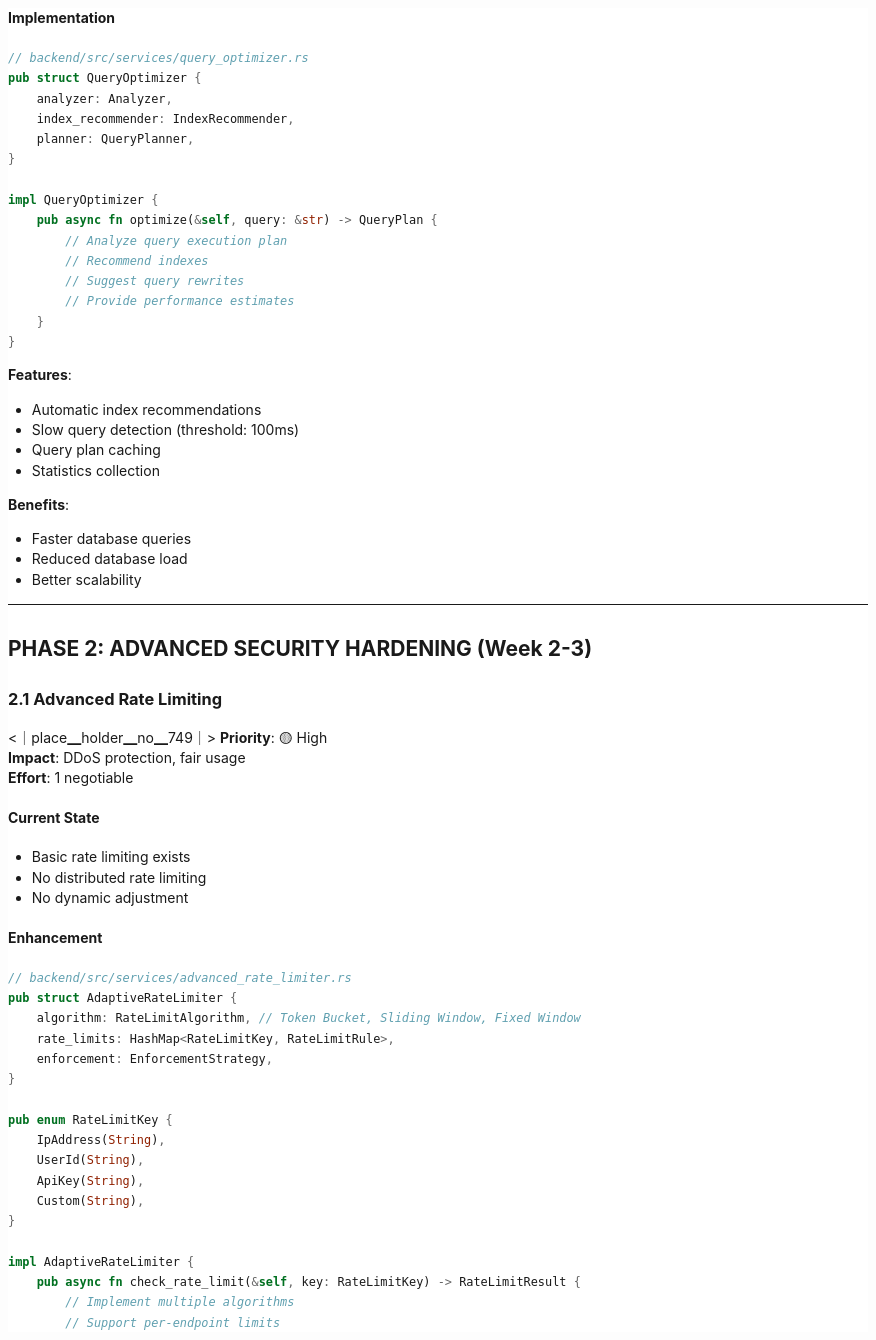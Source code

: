 #### Implementation
```rust
// backend/src/services/query_optimizer.rs
pub struct QueryOptimizer {
    analyzer: Analyzer,
    index_recommender: IndexRecommender,
    planner: QueryPlanner,
}

impl QueryOptimizer {
    pub async fn optimize(&self, query: &str) -> QueryPlan {
        // Analyze query execution plan
        // Recommend indexes
        // Suggest query rewrites
        // Provide performance estimates
    }
}
```

**Features**:
- Automatic index recommendations
- Slow query detection (threshold: 100ms)
- Query plan caching
- Statistics collection

**Benefits**:
- Faster database queries
- Reduced database load
- Better scalability

---

## **PHASE 2: ADVANCED SECURITY HARDENING** (Week 2-3)

### 2.1 **Advanced Rate Limiting**
<｜place▁holder▁no▁749｜> **Priority**: 🟡 High  
**Impact**: DDoS protection, fair usage  
**Effort**: 1 negotiable

#### Current State
- Basic rate limiting exists
- No distributed rate limiting
- No dynamic adjustment

#### Enhancement
```rust
// backend/src/services/advanced_rate_limiter.rs
pub struct AdaptiveRateLimiter {
    algorithm: RateLimitAlgorithm, // Token Bucket, Sliding Window, Fixed Window
    rate_limits: HashMap<RateLimitKey, RateLimitRule>,
    enforcement: EnforcementStrategy,
}

pub enum RateLimitKey {
    IpAddress(String),
    UserId(String),
    ApiKey(String),
    Custom(String),
}

impl AdaptiveRateLimiter {
    pub async fn check_rate_limit(&self, key: RateLimitKey) -> RateLimitResult {
        // Implement multiple algorithms
        // Support per-endpoint limits
```